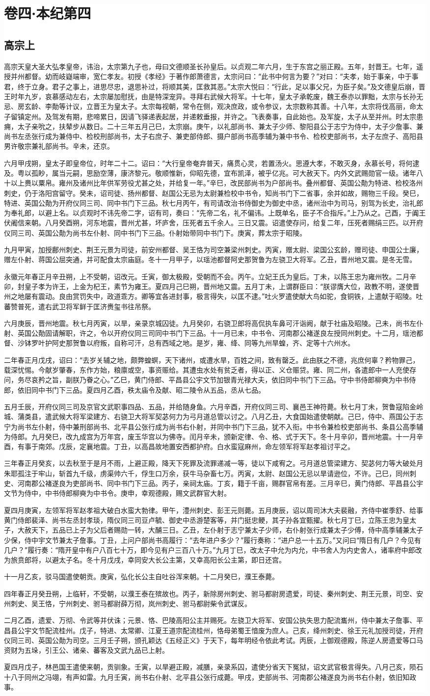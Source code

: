 # 卷四·本纪第四

## 高宗上

高宗天皇大圣大弘孝皇帝，讳治，太宗第九子也，母曰文德顺圣长孙皇后。以贞观二年六月，生于东宫之丽正殿。五年，封晋王。七年，遥授并州都督。幼而岐嶷端审，宽仁孝友。初授《孝经》于著作郎萧德言，太宗问曰：“此书中何言为要？”对曰：“夫孝，始于事亲，中于事君，终于立身。君子之事上，进思尽忠，退思补过，将顺其美，匡救其恶。”太宗大悦曰：“行此，足以事父兄，为臣子矣。”及文德皇后崩，晋王时年九岁，哀慕感动左右，太宗屡加慰抚，由是特深宠异。寻拜右武候大将军。十七年，皇太子承乾废，魏王泰亦以罪黜，太宗与长孙无忌、房玄龄、李勣等计议，立晋王为皇太子。太宗每视朝，常令在侧，观决庶政，或令参议，太宗数称其善。十八年，太宗将伐高丽，命太子留镇定州。及驾发有期，悲啼累日，因请飞驿递表起居，并递敕垂报，并许之。飞表奏事，自此始也。及军旋，太子从至并州。时太宗患痈，太子亲吮之，扶辇步从数日。二十三年五月己巳，太宗崩。庚午，以礼部尚书、兼太子少师、黎阳县公于志宁为侍中，太子少詹事、兼尚书左丞张行成为兼侍中、检校刑部尚书，太子右庶子、兼吏部侍郎、摄户部尚书高季辅为兼中书令、检校吏部尚书，太子左庶子、高阳县男许敬宗兼礼部尚书。辛未，还京。

六月甲戌朔，皇太子即皇帝位，时年二十二。诏曰：“大行皇帝奄弃普天，痛贯心灵，若置汤火。思遵大孝，不敢灭身，永慕长号，将何逮及。粤以孤眇，属当元嗣，思励空薄，康济黎元。敬顺惟新，仰昭先德，宜布凯泽，被乎亿兆。可大赦天下。内外文武赐勋官一级。诸年八十以上赉以粟帛。雍州及诸州比年供军劳役尤甚之处，并给复一年。”辛巳，改民部尚书为户部尚书。叠州都督、英国公勣为特进、检校洛州刺史，仍于洛阳宫留守。癸未，诏司徒、扬州都督、赵国公无忌为太尉兼检校中书令，知尚书门下二省事，余并如故，赐物三千段。癸巳，特进、英国公勣为开府仪同三司、同中书门下三品。秋七月丙午，有司请改治书侍御史为御史中丞，诸州治中为司马，别驾为长史，治礼郎为奉礼郎，以避上名。以贞观时不讳先帝二字，诏有司，奏曰：“先帝二名，礼不偏讳。上既单名，臣子不合指斥。”上乃从之。己酉，于阗王伏阇信来朝。八月癸酉朔，河东地震，晋州尤甚，坏庐舍，压死者五千余人。三日又震。诏遣使存问，给复二年，压死者赐绢三匹。以开府仪同三司、英国公勣为尚书左仆射、同中书门下三品。仆射始带同中书门下。庚寅，葬太宗于昭陵。

九月甲寅，加授鄜州刺史、荆王元景为司徒，前安州都督、吴王恪为司空兼梁州刺史。丙寅，赠太尉、梁国公玄龄，赠司徒、申国公士廉，赠左仆射、蒋国公屈突通，并可配食太宗庙庭。冬十一月甲子，以瑶池都督阿史那贺鲁为左骁卫大将军。乙丑，晋州地又震。是冬无雪。

永徽元年春正月辛丑朔，上不受朝，诏改元。壬寅，御太极殿，受朝而不会。丙午。立妃王氏为皇后。丁未，以陈王忠为雍州牧。二月辛卯，封皇子孝为许王，上金为杞王，素节为雍王。夏四月己巳朔，晋州地又震。五月丁未，上谓群臣曰：“朕谬膺大位，政教不明，遂使晋州之地屡有震动。良由赏罚失中，政道乖方。卿等宜各进封事，极言得失，以匡不逮。”吐火罗遣使献大鸟如驼，食铜铁，上遣献于昭陵。吐蕃赞普死，遣右武卫将军鲜于匡济赉玺书往吊祭。

六月庚辰，晋州地震。秋七月丙寅，以旱，亲录京城囚徒。九月癸卯，右骁卫郎将高侃执车鼻可汗诣阙，献于社庙及昭陵。己未，尚书左仆射、英国公勣固请解职，许之，令以开府仪同三司同中书门下三品。十一月已未，中书令、河南郡公褚遂良左授同州刺史。十二月，瑶池都督、沙钵罗叶护阿史那贺鲁以府叛，自称可汗，总有西域之地。是岁，雍、绛、同等九州旱蝗，齐、定等十六州水。

二年春正月戊戌，诏曰：“去岁关辅之地，颇弊蝗螟，天下诸州，或遭水旱，百姓之间，致有罄乏。此由朕之不德，兆庶何辜？矜物罪己，载深忧惕。今献岁肇春，东作方始，粮廪或空，事资赈给。其遭虫水处有贫乏者，得以正、义仓赈贷。雍、同二州，各遣郎中一人充使存问，务尽哀矜之旨，副朕乃眷之心。”乙巳，黄门侍郎、平昌县公宇文节加银青光禄大夫，依旧同中书门下三品。守中书侍郎柳奭为中书侍郎，依旧同中书门下三品。夏四月乙酉，秩太庙令及献、昭二陵令从五品，丞从七品。

五月壬辰，开府仪同三司及京官文武职事四品、五品，并给随身鱼。六月辛酉，开府仪同三司、襄邑王神符薨。秋七月丁未，贺鲁寇陷金岭城、蒲类县，遣武候大将军梁建方、右骁卫大将军契苾何力为弓月道总管以讨之。八月乙丑，大食国始遣使朝献。己巳，侍中、燕国公于志宁为尚书左仆射，侍中兼刑部尚书、北平县公张行成为尚书右仆射，并同中书门下三品，犹不入衔。中书令兼检校吏部尚书、条县公高季辅为侍郎。九月癸巳，改九成宫为万年宫，废玉华宫以为佛寺。闰月辛未，颁新定律、令、格、式于天下。冬十月辛卯，晋州地震。十一月辛酉，有事于南郊。戊辰，定襄地震。丁丑，以高昌故地置安西都护府。白水蛮寇麻州，命左领军将军赵孝祖讨平之。

三年春正月癸亥，以去秋至于是月不雨，上避正殿，降天下死罪及流罪递减一等，徒以下咸宥之。弓月道总管梁建方、契苾何力等大破处月朱耶孤注于牢山，斩首九千级，虏渠帅六千，俘生口万余，获牛马杂畜七万。丙寅，太尉、赵国公无忌以旱请逊位，不许。己巳，同州刺史、河南郡公褚遂良为吏部尚书、同中书门下三品。丙子，亲祠太庙。丁亥，籍于千亩，赐群官帛有差。三月辛巳，黄门侍郎、平昌县公宇文节为侍中，中书侍郎柳奭为中书令。庚申，幸观德殿，赐文武群官大射。

夏四月庚寅，左领军将军赵孝祖大破白水蛮大勃律。甲午，澧州刺史、彭王元则薨。五月庚辰，诏以周司沐大夫裴融，齐侍中崔季舒、给事黄门侍郎裴泽、尚书左丞封孝琰，隋仪同三司豆卢毓、御史中丞游楚客等，并门挺忠鲠，其子孙各宜甄擢。秋七月丁巳，立陈王忠为皇太子，大赦天下，五品已上子为父后者赐勋一转，大酺三日。乙丑，左仆射于志宁兼太子少师，右仆射张行成兼太子少傅，侍中高季辅兼太子少保，侍中宇文节兼太子詹事。丁丑，上问户部尚书高履行：“去年进户多少？”履行奏称：“进户总一十五万。”又问曰“隋日有几户？今见有几户？”履行奏：“隋开皇中有户八百七十万，即今见有户三百八十万。”九月丁巳，改太子中允为内允，中书舍人为内史舍人，诸率府中郎改为旅贲郎将，以避太子名。冬十月戊戌，幸同安大长公主第，又幸高阳长公主第，即日还宫。

十一月乙亥，驳马国遣使朝贡。庚寅，弘化长公主自吐谷浑来朝。十二月癸巳，濮王泰薨。

四年春正月癸丑朔，上临轩，不受朝，以濮王泰在殡故也。丙子，新除房州刺史、驸马都尉房遗爱，司徒、秦州刺史、荆王元景，司空、安州刺史、吴王恪，宁州刺史、驸马都尉薛万彻，岚州刺史、驸马都尉柴令武谋反。

二月乙酉，遗爱、万彻、令武等并伏诛；元景、恪、巴陵高阳公主并赐死。左骁卫大将军、安国公执失思力配流巂州，侍中兼太子詹事、平昌县公宇文节配流桂州。戊子，特进、太常卿、江夏王道宗配流桂州，恪母弟蜀王愔废为庶人。己亥，绛州刺史、徐王元礼加授司徒，开府仪同三司、英国公勣为司空。三月壬子朔，颁孔颖达《五经正义》于天下，每年明经令依此考试。丙辰，上御观德殿，陈逆人房遗爱等口马资财为五垛，引王公、诸亲、蕃客及文武九品已上射。

夏四月戊子，林邑国王遣使来朝，贡驯象。壬寅，以旱避正殿，减膳，亲录系囚，遣使分省天下冤狱，诏文武官极言得失。八月己亥，陨石十八于同州之冯翊，有声如雷。九月壬寅，尚书右仆射、北平县公张行成薨。甲戌，吏部尚书、河南郡公褚遂良为尚书右仆射，依旧知政事。
